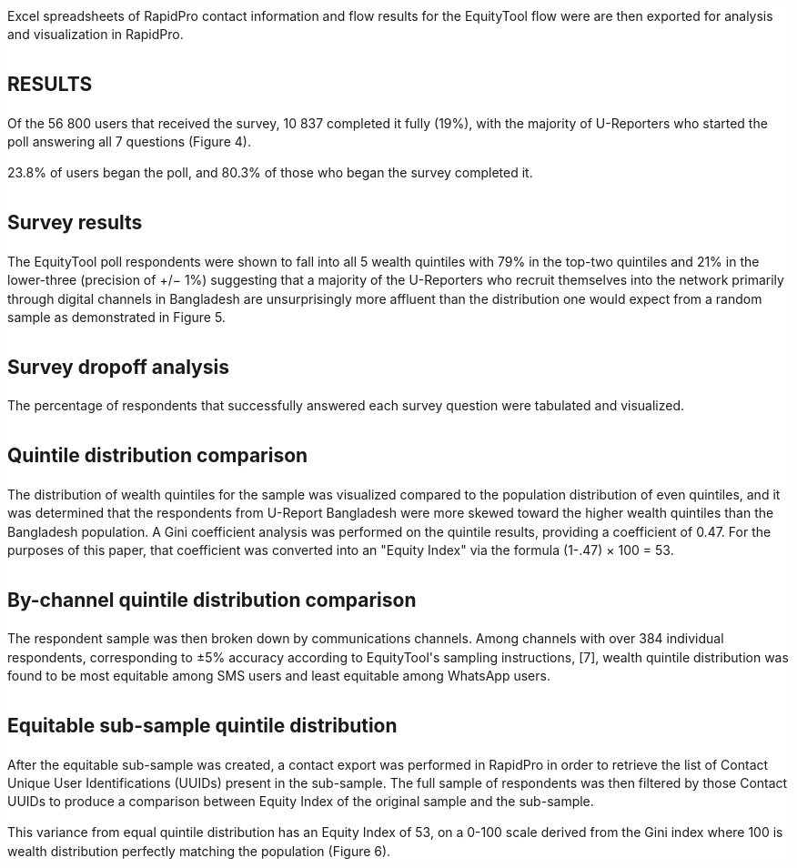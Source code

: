 Excel spreadsheets of RapidPro contact information and flow results for the EquityTool flow were are then exported for analysis and visualization in RapidPro.


## RESULTS

Of the 56 800 users that received the survey, 10 837 completed it fully (19%), with the majority of U-Reporters who started the poll answering all 7 questions (Figure 4).

23.8% of users began the poll, and 80.3% of those who began the survey completed it.


## Survey results

The EquityTool poll respondents were shown to fall into all 5 wealth quintiles with 79% in the top-two quintiles and 21% in the lower-three (precision of +/− 1%) suggesting that a majority of the U-Reporters who recruit themselves into the network primarily through digital channels in Bangladesh are unsurprisingly more affluent than the distribution one would expect from a random sample as demonstrated in Figure 5.


## Survey dropoff analysis

The percentage of respondents that successfully answered each survey question were tabulated and visualized.   


## Quintile distribution comparison

The distribution of wealth quintiles for the sample was visualized compared to the population distribution of even quintiles, and it was determined that the respondents from U-Report Bangladesh were more skewed toward the higher wealth quintiles than the Bangladesh population. A Gini coefficient analysis was performed on the quintile results, providing a coefficient of 0.47. For the purposes of this paper, that coefficient was converted into an "Equity Index" via the formula (1-.47) × 100 = 53.


## By-channel quintile distribution comparison

The respondent sample was then broken down by communications channels. Among channels with over 384 individual respondents, corresponding to ±5% accuracy according to EquityTool's sampling instructions, [7], wealth quintile distribution was found to be most equitable among SMS users and least equitable among WhatsApp users.


## Equitable sub-sample quintile distribution

After the equitable sub-sample was created, a contact export was performed in RapidPro in order to retrieve the list of Contact Unique User Identifications (UUIDs) present in the sub-sample. The full sample of respondents was then filtered by those Contact UUIDs to produce a comparison between Equity Index of the original sample and the sub-sample.

This variance from equal quintile distribution has an Equity Index of 53, on a 0-100 scale derived from the Gini index where 100 is wealth distribution perfectly matching the population (Figure 6).
